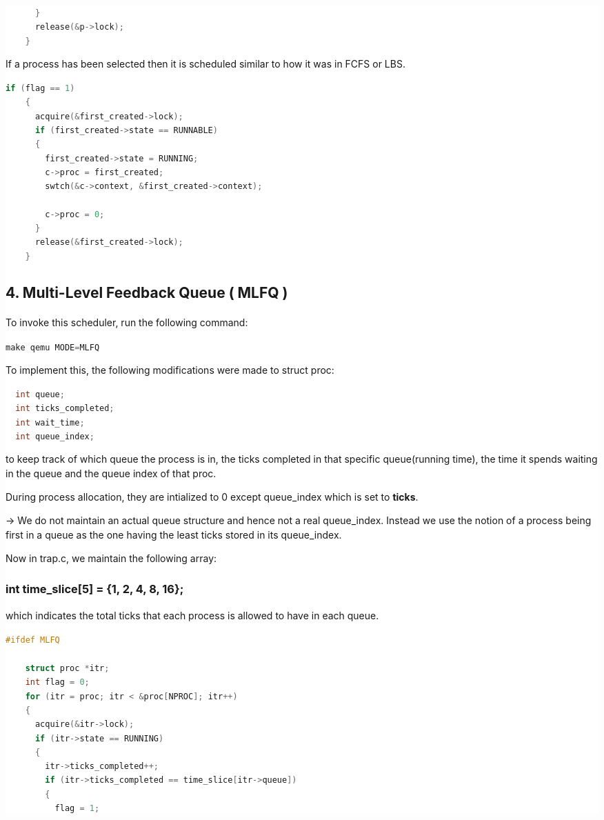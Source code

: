 ```c
      }
      release(&p->lock);
    }
```

If a process has been selected then it is scheduled similar to how it was in FCFS or LBS.

```c
if (flag == 1)
    {
      acquire(&first_created->lock);
      if (first_created->state == RUNNABLE)
      {
        first_created->state = RUNNING;
        c->proc = first_created;
        swtch(&c->context, &first_created->context);

        c->proc = 0;
      }
      release(&first_created->lock);
    }
```

## 4. **Multi-Level Feedback Queue ( MLFQ )**

To invoke this scheduler, run the following command:

```c
make qemu MODE=MLFQ
```

To implement this, the following modifications were made to struct proc:

```c
  int queue;
  int ticks_completed;
  int wait_time;
  int queue_index;
```

to keep track of which queue the process is in, the ticks completed in that specific queue(running time), the time it spends waiting in the queue and the queue index of that proc.

During process allocation, they are intialized to 0 except queue_index which is set to **ticks**.

→ We do not maintain an actual queue structure and hence not a real queue_index. Instead we use the notion of a process being first in a queue as the one having the least ticks stored in its queue_index.

Now in trap.c, we maintain the following array:

### int time_slice[5] = {1, 2, 4, 8, 16};

which indicates the total ticks that each process is allowed to have in each queue. 

```c
#ifdef MLFQ

    struct proc *itr;
    int flag = 0;
    for (itr = proc; itr < &proc[NPROC]; itr++)
    {
      acquire(&itr->lock);
      if (itr->state == RUNNING)
      {
        itr->ticks_completed++;
        if (itr->ticks_completed == time_slice[itr->queue])
        {
          flag = 1;
```